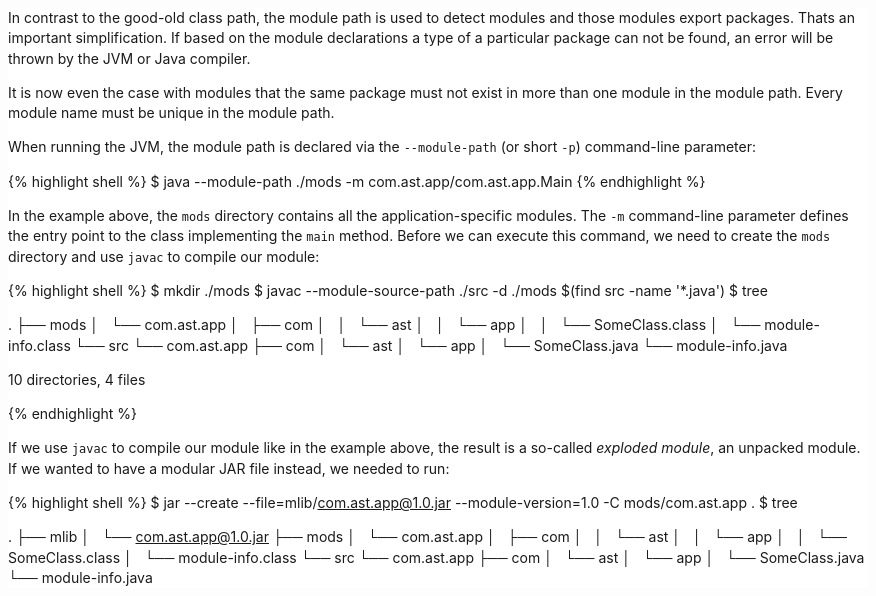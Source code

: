 In contrast to the good-old class path, the module path is used to detect modules and those modules export packages. Thats an important simplification. If based on the module declarations a type of a particular package can not be found, an error will be thrown by the JVM or Java compiler. 

It is now even the case with modules that the same package must not exist in more than one module in the module path. Every module name must be unique in the module path. 

When running the JVM, the module path is declared via the `--module-path` (or short `-p`) command-line parameter:

{% highlight shell %}
$ java --module-path ./mods -m com.ast.app/com.ast.app.Main
{% endhighlight %}

In the example above, the `mods` directory contains all the application-specific modules. The `-m` command-line parameter defines the entry point to the class implementing the `main` method. Before we can execute this command, we need to create the `mods` directory and use `javac` to compile our module:

{% highlight shell %}
$ mkdir ./mods
$ javac --module-source-path ./src -d ./mods $(find src -name '*.java')
$ tree

.
├── mods
│   └── com.ast.app
│       ├── com
│       │   └── ast
│       │       └── app
│       │           └── SomeClass.class
│       └── module-info.class
└── src
    └── com.ast.app
        ├── com
        │   └── ast
        │       └── app
        │           └── SomeClass.java
        └── module-info.java

10 directories, 4 files

{% endhighlight %}

If we use `javac` to compile our module like in the example above, the result is a so-called _exploded module_, an unpacked module. If we wanted to have a modular JAR file instead, we needed to run:

{% highlight shell %}
$ jar --create --file=mlib/com.ast.app@1.0.jar --module-version=1.0 -C mods/com.ast.app .
$ tree

.
├── mlib
│   └── com.ast.app@1.0.jar
├── mods
│   └── com.ast.app
│       ├── com
│       │   └── ast
│       │       └── app
│       │           └── SomeClass.class
│       └── module-info.class
└── src
    └── com.ast.app
        ├── com
        │   └── ast
        │       └── app
        │           └── SomeClass.java
        └── module-info.java
